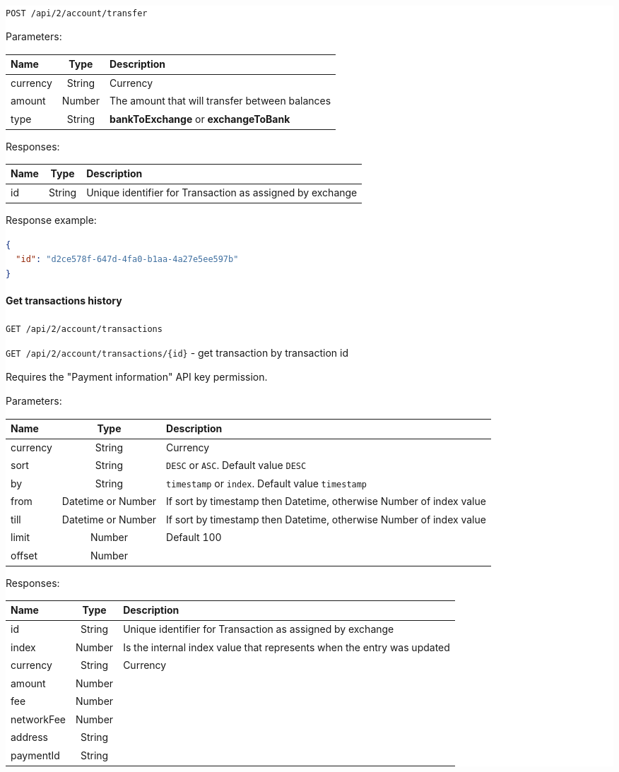 `POST /api/2/account/transfer`

Parameters: 
    
| Name | Type | Description |
|:---|:---:|:---|
| currency | String | Currency |
| amount | Number | The amount that will transfer between balances |
| type | String | **bankToExchange** or **exchangeToBank** |

Responses:

| Name | Type | Description |
|:---|:---:|:---|
| id | String | Unique identifier for Transaction as assigned by exchange |
 
Response example:
```json
{
  "id": "d2ce578f-647d-4fa0-b1aa-4a27e5ee597b"
}
```
    

#### Get transactions history
 
`GET /api/2/account/transactions`
 
`GET /api/2/account/transactions/{id}` - get transaction by transaction id
  
Requires the "Payment information" API key permission.
  
Parameters: 
    
| Name | Type | Description |
|:---|:---:|:---|
| currency | String | Currency |
| sort | String | `DESC` or `ASC`. Default value `DESC` |
| by | String | `timestamp` or `index`. Default value `timestamp` |
| from | Datetime or Number | If sort by timestamp then Datetime, otherwise Number of index value |
| till | Datetime or Number | If sort by timestamp then Datetime, otherwise Number of index value |
| limit | Number | Default 100 |
| offset | Number | |


Responses:

| Name | Type | Description |
|:---|:---:|:---|
| id | String | Unique identifier for Transaction as assigned by exchange |
| index | Number | Is the internal index value that represents when the entry was updated |
| currency | String | Currency |
| amount | Number |  |
| fee | Number | |
| networkFee | Number | |
| address | String | |
| paymentId | String | |